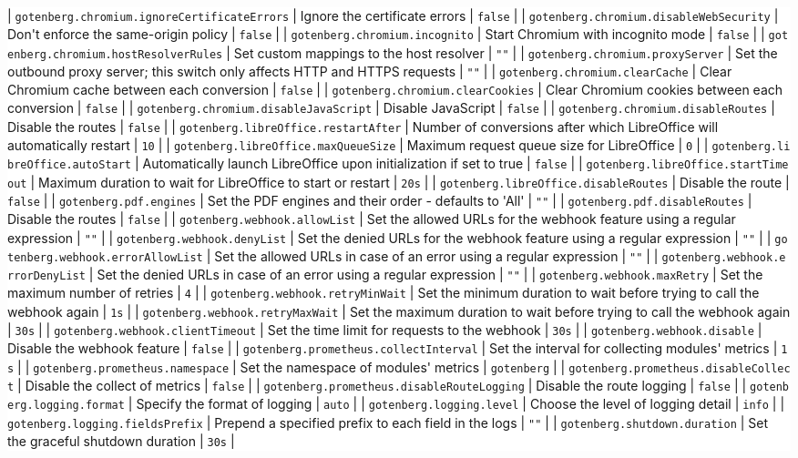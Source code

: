 | `gotenberg.chromium.ignoreCertificateErrors`  | Ignore the certificate errors                                                    | `false`     |
| `gotenberg.chromium.disableWebSecurity`       | Don't enforce the same-origin policy                                             | `false`     |
| `gotenberg.chromium.incognito`                | Start Chromium with incognito mode                                               | `false`     |
| `gotenberg.chromium.hostResolverRules`        | Set custom mappings to the host resolver                                         | `""`        |
| `gotenberg.chromium.proxyServer`              | Set the outbound proxy server; this switch only affects HTTP and HTTPS requests  | `""`        |
| `gotenberg.chromium.clearCache`               | Clear Chromium cache between each conversion                                     | `false`     |
| `gotenberg.chromium.clearCookies`             | Clear Chromium cookies between each conversion                                   | `false`     |
| `gotenberg.chromium.disableJavaScript`        | Disable JavaScript                                                               | `false`     |
| `gotenberg.chromium.disableRoutes`            | Disable the routes                                                               | `false`     |
| `gotenberg.libreOffice.restartAfter`          | Number of conversions after which LibreOffice will automatically restart         | `10`        |
| `gotenberg.libreOffice.maxQueueSize`          | Maximum request queue size for LibreOffice                                       | `0`         |
| `gotenberg.libreOffice.autoStart`             | Automatically launch LibreOffice upon initialization if set to true              | `false`     |
| `gotenberg.libreOffice.startTimeout`          | Maximum duration to wait for LibreOffice to start or restart                     | `20s`       |
| `gotenberg.libreOffice.disableRoutes`         | Disable the route                                                                | `false`     |
| `gotenberg.pdf.engines`                       | Set the PDF engines and their order - defaults to 'All'                          | `""`        |
| `gotenberg.pdf.disableRoutes`                 | Disable the routes                                                               | `false`     |
| `gotenberg.webhook.allowList`                 | Set the allowed URLs for the webhook feature using a regular expression          | `""`        |
| `gotenberg.webhook.denyList`                  | Set the denied URLs for the webhook feature using a regular expression           | `""`        |
| `gotenberg.webhook.errorAllowList`            | Set the allowed URLs in case of an error using a regular expression              | `""`        |
| `gotenberg.webhook.errorDenyList`             | Set the denied URLs in case of an error using a regular expression               | `""`        |
| `gotenberg.webhook.maxRetry`                  | Set the maximum number of retries                                                | `4`         |
| `gotenberg.webhook.retryMinWait`              | Set the minimum duration to wait before trying to call the webhook again         | `1s`        |
| `gotenberg.webhook.retryMaxWait`              | Set the maximum duration to wait before trying to call the webhook again         | `30s`       |
| `gotenberg.webhook.clientTimeout`             | Set the time limit for requests to the webhook                                   | `30s`       |
| `gotenberg.webhook.disable`                   | Disable the webhook feature                                                      | `false`     |
| `gotenberg.prometheus.collectInterval`        | Set the interval for collecting modules' metrics                                 | `1s`        |
| `gotenberg.prometheus.namespace`              | Set the namespace of modules' metrics                                            | `gotenberg` |
| `gotenberg.prometheus.disableCollect`         | Disable the collect of metrics                                                   | `false`     |
| `gotenberg.prometheus.disableRouteLogging`    | Disable the route logging                                                        | `false`     |
| `gotenberg.logging.format`                    | Specify the format of logging                                                    | `auto`      |
| `gotenberg.logging.level`                     | Choose the level of logging detail                                               | `info`      |
| `gotenberg.logging.fieldsPrefix`              | Prepend a specified prefix to each field in the logs                             | `""`        |
| `gotenberg.shutdown.duration`                 | Set the graceful shutdown duration                                               | `30s`       |
